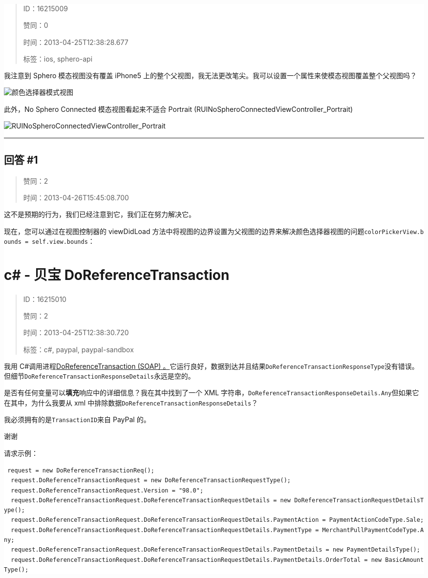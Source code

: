 > ID：16215009
> 
> 赞同：0
> 
> 时间：2013-04-25T12:38:28.677
> 
> 标签：ios, sphero-api

我注意到 Sphero 模态视图没有覆盖 iPhone5 上的整个父视图，我无法更改笔尖。我可以设置一个属性来使模态视图覆盖整个父视图吗？

![颜色选择器模式视图](https://i.stack.imgur.com/I9KKj.png)

此外，No Sphero Connected 模态视图看起来不适合 Portrait (RUINoSpheroConnectedViewController_Portrait)

![RUINoSpheroConnectedViewController_Portrait](https://i.stack.imgur.com/BSeLW.png)

* * *

## 回答 #1

> 赞同：2
> 
> 时间：2013-04-26T15:45:08.700

这不是预期的行为，我们已经注意到它，我们正在努力解决它。

现在，您可以通过在视图控制器的 viewDidLoad 方法中将视图的边界设置为父视图的边界来解决颜色选择器视图的问题`colorPickerView.bounds = self.view.bounds`：

# c# - 贝宝 DoReferenceTransaction

> ID：16215010
> 
> 赞同：2
> 
> 时间：2013-04-25T12:38:30.720
> 
> 标签：c#, paypal, paypal-sandbox

我用 C#调用进程[DoReferenceTransaction (SOAP) 。](https://www.x.com/developers/paypal/documentation-tools/api/doreferencetransaction-api-operation-soap)它运行良好，数据到达并且结果`DoReferenceTransactionResponseType`没有错误。但细节`DoReferenceTransactionResponseDetails`永远是空的。

是否有任何变量可以**填充**响应中的详细信息？我在其中找到了一个 XML 字符串，`DoReferenceTransactionResponseDetails.Any`但如果它在其中，为什么我要从 xml 中排除数据`DoReferenceTransactionResponseDetails`？

我必须拥有的是`TransactionID`来自 PayPal 的。

谢谢

请求示例：

```
 request = new DoReferenceTransactionReq();
  request.DoReferenceTransactionRequest = new DoReferenceTransactionRequestType();
  request.DoReferenceTransactionRequest.Version = "98.0";
  request.DoReferenceTransactionRequest.DoReferenceTransactionRequestDetails = new DoReferenceTransactionRequestDetailsType();
  request.DoReferenceTransactionRequest.DoReferenceTransactionRequestDetails.PaymentAction = PaymentActionCodeType.Sale;
  request.DoReferenceTransactionRequest.DoReferenceTransactionRequestDetails.PaymentType = MerchantPullPaymentCodeType.Any;
  request.DoReferenceTransactionRequest.DoReferenceTransactionRequestDetails.PaymentDetails = new PaymentDetailsType();
  request.DoReferenceTransactionRequest.DoReferenceTransactionRequestDetails.PaymentDetails.OrderTotal = new BasicAmountType();
```